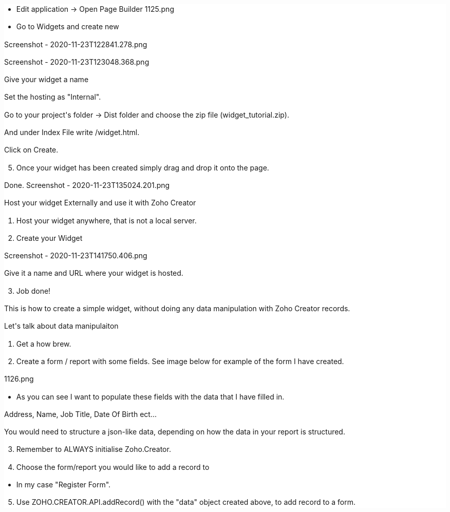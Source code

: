 - Edit application -> Open Page Builder 
1125.png



- Go to Widgets and create new

Screenshot - 2020-11-23T122841.278.png




Screenshot - 2020-11-23T123048.368.png

Give your widget a name

Set the hosting as "Internal".

Go to your project's folder -> Dist folder and choose the zip file (widget_tutorial.zip).

And under Index File write /widget.html.

Click on Create.

5. Once your widget has been created simply drag and drop it onto the page.

Done.
Screenshot - 2020-11-23T135024.201.png



Host your widget Externally and use it with Zoho Creator
1. Host your widget anywhere, that is not a local server.

2. Create your Widget 

Screenshot - 2020-11-23T141750.406.png

Give it a name and URL where your widget is hosted.

3. Job done!



This is how to create a simple widget, without doing any data manipulation with Zoho Creator records.


Let's talk about data manipulaiton


1. Get a how brew.

2. Create a form / report with some fields. See image below for example of the form I have created.

1126.png

- As you can see I want to populate these fields with the data that I have filled in.

Address, Name, Job Title, Date Of Birth ect...

You would need to structure a json-like data, depending on how the data in your report is structured.

3. Remember to ALWAYS initialise Zoho.Creator.

4. Choose the form/report you would like to add a record to
- In my case "Register Form".
5. Use ZOHO.CREATOR.API.addRecord() with the "data" object created above, to add record to a form.
